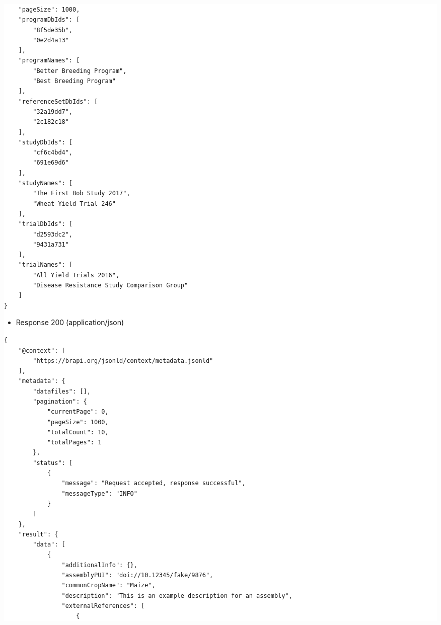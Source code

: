 ```
    "pageSize": 1000,
    "programDbIds": [
        "8f5de35b",
        "0e2d4a13"
    ],
    "programNames": [
        "Better Breeding Program",
        "Best Breeding Program"
    ],
    "referenceSetDbIds": [
        "32a19dd7",
        "2c182c18"
    ],
    "studyDbIds": [
        "cf6c4bd4",
        "691e69d6"
    ],
    "studyNames": [
        "The First Bob Study 2017",
        "Wheat Yield Trial 246"
    ],
    "trialDbIds": [
        "d2593dc2",
        "9431a731"
    ],
    "trialNames": [
        "All Yield Trials 2016",
        "Disease Resistance Study Comparison Group"
    ]
}
```



+ Response 200 (application/json)
```
{
    "@context": [
        "https://brapi.org/jsonld/context/metadata.jsonld"
    ],
    "metadata": {
        "datafiles": [],
        "pagination": {
            "currentPage": 0,
            "pageSize": 1000,
            "totalCount": 10,
            "totalPages": 1
        },
        "status": [
            {
                "message": "Request accepted, response successful",
                "messageType": "INFO"
            }
        ]
    },
    "result": {
        "data": [
            {
                "additionalInfo": {},
                "assemblyPUI": "doi://10.12345/fake/9876",
                "commonCropName": "Maize",
                "description": "This is an example description for an assembly",
                "externalReferences": [
                    {
```